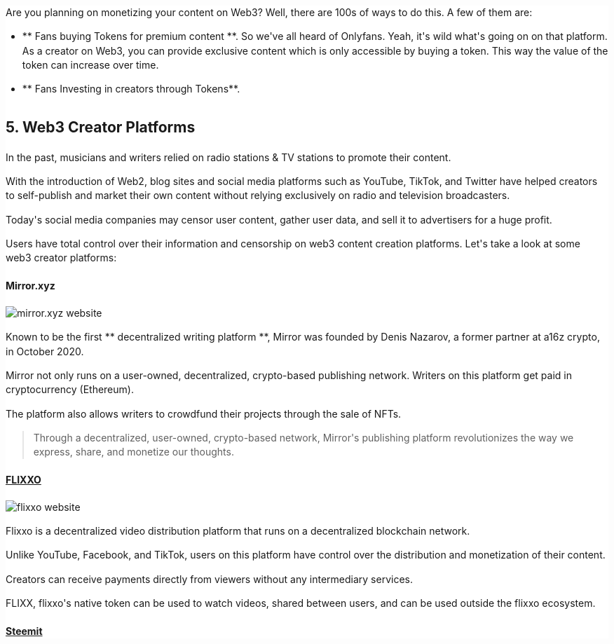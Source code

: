 Are you planning on monetizing your content on Web3? Well, there are 100s of ways to do this. A few of them are:

- ** Fans buying Tokens for premium content **. So we've all heard of Onlyfans. Yeah, it's wild what's going on on that platform. As a creator on Web3, you can provide exclusive content which is only accessible by buying a token. This way the value of the token can increase over time.

- ** Fans Investing in creators through Tokens**.


## 5. Web3 Creator Platforms

In the past, musicians and writers relied on radio stations & TV stations to promote their content.

With the introduction of Web2, blog sites and social media platforms such as YouTube, TikTok, and Twitter have helped creators to self-publish and market their own content without relying exclusively on radio and television broadcasters.

Today's social media companies may censor user content, gather user data, and sell it to advertisers for a huge profit.

Users have total control over their information and censorship on web3 content creation platforms.
Let's take a look at some web3 creator platforms:

#### Mirror.xyz

![mirror.xyz website](https://cdn.hashnode.com/res/hashnode/image/upload/v1640249281854/KayO5ivk6.png)

 Known to be the first ** decentralized writing platform **, Mirror was founded by Denis Nazarov, a former partner at a16z crypto, in October 2020.

Mirror not only runs on a user-owned, decentralized, crypto-based publishing network. Writers on this platform get paid in cryptocurrency (Ethereum).

The platform also allows writers to crowdfund their projects through the sale of NFTs.

> Through a decentralized, user-owned, crypto-based network, Mirror's publishing platform revolutionizes the way we express, share, and monetize our thoughts.


#### [FLIXXO](https://play.flixxo.co/)

![flixxo website](https://cdn.hashnode.com/res/hashnode/image/upload/v1640249395317/8TYIahZ5E.png)

 Flixxo is a decentralized video distribution platform that runs on a decentralized blockchain network.

Unlike YouTube, Facebook, and TikTok, users on this platform have control over the distribution and monetization of their content.

Creators can receive payments directly from viewers without any intermediary services.

FLIXX, flixxo's native token can be used to watch videos, shared between users, and can be used outside the flixxo ecosystem.


#### [Steemit](https://steemit.com/)
